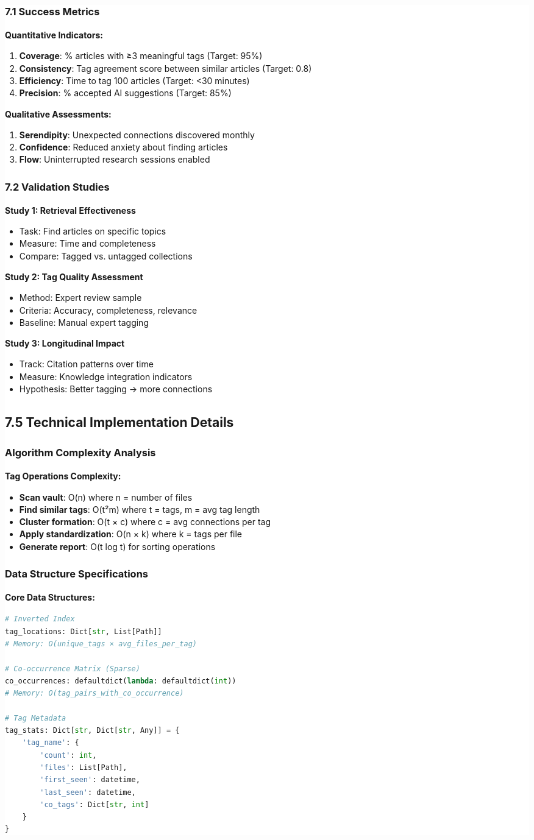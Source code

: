### 7.1 Success Metrics

**Quantitative Indicators:**
1. **Coverage**: % articles with ≥3 meaningful tags (Target: 95%)
2. **Consistency**: Tag agreement score between similar articles (Target: 0.8)
3. **Efficiency**: Time to tag 100 articles (Target: <30 minutes)
4. **Precision**: % accepted AI suggestions (Target: 85%)

**Qualitative Assessments:**
1. **Serendipity**: Unexpected connections discovered monthly
2. **Confidence**: Reduced anxiety about finding articles
3. **Flow**: Uninterrupted research sessions enabled

### 7.2 Validation Studies

**Study 1: Retrieval Effectiveness**
- Task: Find articles on specific topics
- Measure: Time and completeness
- Compare: Tagged vs. untagged collections

**Study 2: Tag Quality Assessment**
- Method: Expert review sample
- Criteria: Accuracy, completeness, relevance
- Baseline: Manual expert tagging

**Study 3: Longitudinal Impact**
- Track: Citation patterns over time
- Measure: Knowledge integration indicators
- Hypothesis: Better tagging → more connections

## 7.5 Technical Implementation Details

### Algorithm Complexity Analysis

**Tag Operations Complexity:**
- **Scan vault**: O(n) where n = number of files
- **Find similar tags**: O(t²m) where t = tags, m = avg tag length
- **Cluster formation**: O(t × c) where c = avg connections per tag
- **Apply standardization**: O(n × k) where k = tags per file
- **Generate report**: O(t log t) for sorting operations

### Data Structure Specifications

**Core Data Structures:**
```python
# Inverted Index
tag_locations: Dict[str, List[Path]]
# Memory: O(unique_tags × avg_files_per_tag)

# Co-occurrence Matrix (Sparse)
co_occurrences: defaultdict(lambda: defaultdict(int))
# Memory: O(tag_pairs_with_co_occurrence)

# Tag Metadata
tag_stats: Dict[str, Dict[str, Any]] = {
    'tag_name': {
        'count': int,
        'files': List[Path],
        'first_seen': datetime,
        'last_seen': datetime,
        'co_tags': Dict[str, int]
    }
}
```
